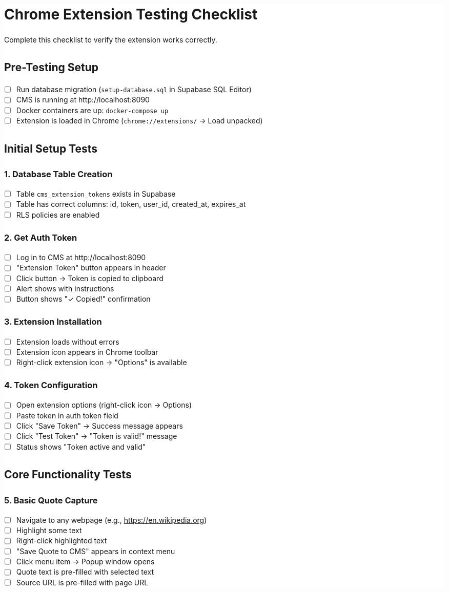 # Chrome Extension Testing Checklist

Complete this checklist to verify the extension works correctly.

## Pre-Testing Setup

- [ ] Run database migration (`setup-database.sql` in Supabase SQL Editor)
- [ ] CMS is running at http://localhost:8090
- [ ] Docker containers are up: `docker-compose up`
- [ ] Extension is loaded in Chrome (`chrome://extensions/` → Load unpacked)

## Initial Setup Tests

### 1. Database Table Creation
- [ ] Table `cms_extension_tokens` exists in Supabase
- [ ] Table has correct columns: id, token, user_id, created_at, expires_at
- [ ] RLS policies are enabled

### 2. Get Auth Token
- [ ] Log in to CMS at http://localhost:8090
- [ ] "Extension Token" button appears in header
- [ ] Click button → Token is copied to clipboard
- [ ] Alert shows with instructions
- [ ] Button shows "✓ Copied!" confirmation

### 3. Extension Installation
- [ ] Extension loads without errors
- [ ] Extension icon appears in Chrome toolbar
- [ ] Right-click extension icon → "Options" is available

### 4. Token Configuration
- [ ] Open extension options (right-click icon → Options)
- [ ] Paste token in auth token field
- [ ] Click "Save Token" → Success message appears
- [ ] Click "Test Token" → "Token is valid!" message
- [ ] Status shows "Token active and valid"

## Core Functionality Tests

### 5. Basic Quote Capture
- [ ] Navigate to any webpage (e.g., https://en.wikipedia.org)
- [ ] Highlight some text
- [ ] Right-click highlighted text
- [ ] "Save Quote to CMS" appears in context menu
- [ ] Click menu item → Popup window opens
- [ ] Quote text is pre-filled with selected text
- [ ] Source URL is pre-filled with page URL
